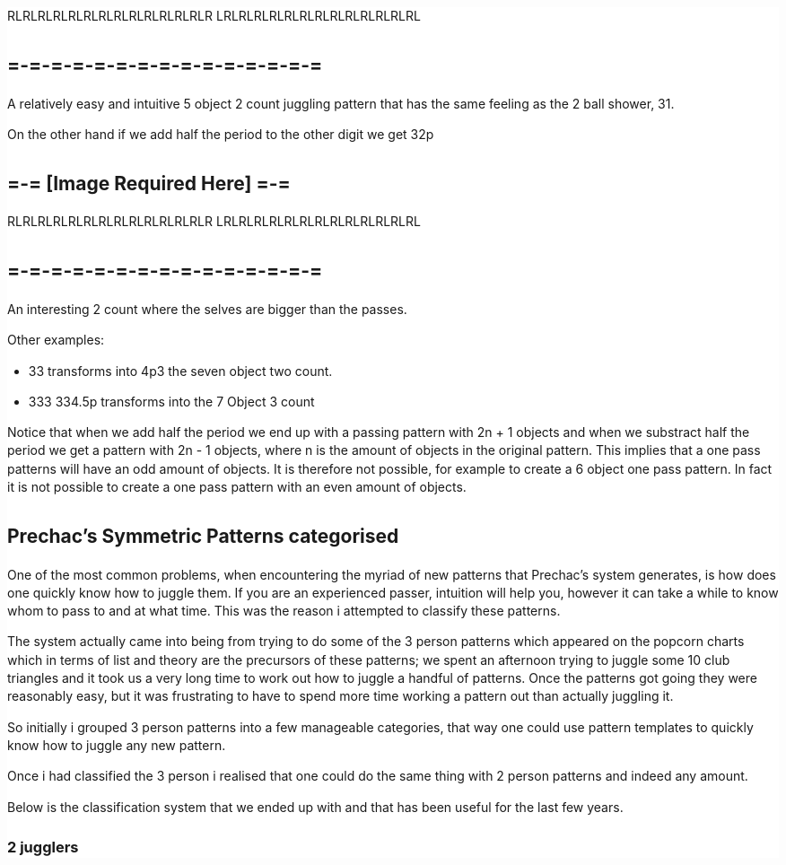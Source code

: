 RLRLRLRLRLRLRLRLRLRLRLRLRLR
 LRLRLRLRLRLRLRLRLRLRLRLRLRL

## =-=-=-=-=-=-=-=-=-=-=-=-=-=-=

A relatively easy and intuitive 5 object 2 count juggling pattern that has the same feeling as the 2 ball shower, 31.

On the other hand if we add half the period to the other digit we get 32p

## =-= [Image Required Here] =-=

RLRLRLRLRLRLRLRLRLRLRLRLRLR
LRLRLRLRLRLRLRLRLRLRLRLRLRL

## =-=-=-=-=-=-=-=-=-=-=-=-=-=-=

An interesting 2 count where the selves are bigger than the passes. 

Other examples:

- 33 transforms into 4p3 the seven object two count. 

- 333 334.5p transforms into the 7 Object 3 count

Notice that when we add half the period we end up with a passing pattern with 2n + 1 objects and when we substract half the period we get a pattern with 2n - 1 objects, where n is the amount of objects in the original pattern. This implies that a one pass patterns will have an odd amount of objects. It is therefore not possible, for example to create a 6 object one pass pattern. In fact it is not possible to create a one pass pattern with an even amount of objects.

## Prechac’s Symmetric Patterns categorised

One of the most common problems, when encountering the myriad of new patterns that Prechac’s system generates, is how does one quickly know how to juggle them. If you are an experienced passer, intuition will help you, however it can take a while to know whom to pass to and at what time. This was the reason i attempted to classify these patterns.

The system actually came into being from trying to do some of the 3 person patterns which appeared on the popcorn charts which in terms of list and theory are the precursors of these patterns; we spent an afternoon trying to juggle some 10 club triangles and it took us a very long time to work out how to juggle a handful of patterns. Once the patterns got going they were reasonably easy, but it was frustrating to have to spend more time working a pattern out than actually juggling it.

So initially i grouped 3 person patterns into a few manageable categories, that way one could use pattern templates to quickly know how to juggle any new pattern.

Once i had classified the 3 person i realised that one could do the same thing with 2 person patterns and indeed any amount.

Below is the classification system that we ended up with and that has been useful for the last few years.

### 2 jugglers
